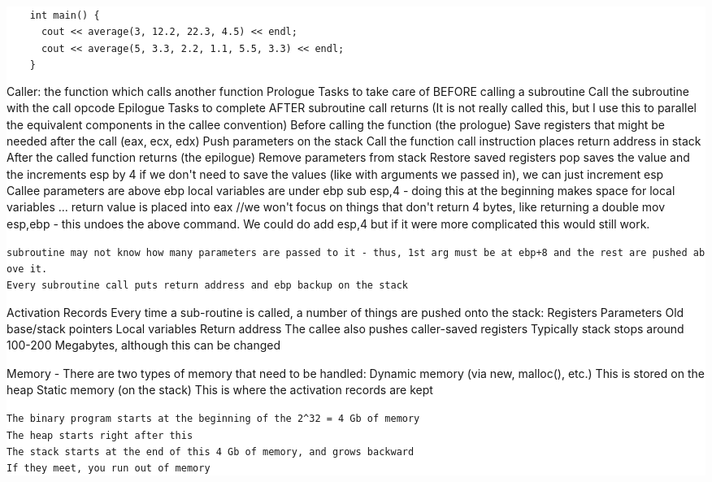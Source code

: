         int main() {
          cout << average(3, 12.2, 22.3, 4.5) << endl;
          cout << average(5, 3.3, 2.2, 1.1, 5.5, 3.3) << endl;
        }
Caller: the function which calls another function
    Prologue
        Tasks to take care of BEFORE calling a subroutine
        Call the subroutine with the call opcode
    Epilogue
        Tasks to complete AFTER subroutine call returns
        (It is not really called this, but I use this to parallel the equivalent components in the callee convention)
    Before calling the function (the prologue)
        Save registers that might be needed after the call (eax, ecx, edx)
        Push parameters on the stack
    Call the function
        call instruction places return address in stack
    After the called function returns (the epilogue)
        Remove parameters from stack
        Restore saved registers
pop saves the value and the increments esp by 4
if we don't need to save the values (like with arguments we passed in), we can just increment esp    
Callee
    parameters are above ebp
    local variables are under ebp
    sub esp,4 - doing this at the beginning makes space for local variables
    ...
    return value is placed into eax //we won't focus on things that don't return 4 bytes, like returning a double
    mov esp,ebp - this undoes the above command.  We could do add esp,4 but if it were more complicated this would still work.

    subroutine may not know how many parameters are passed to it - thus, 1st arg must be at ebp+8 and the rest are pushed above it.
    Every subroutine call puts return address and ebp backup on the stack

Activation Records
    Every time a sub-routine is called, a number of things are pushed onto the stack:
        Registers
        Parameters
        Old base/stack pointers
        Local variables
        Return address
    The callee also pushes caller-saved registers
    Typically stack stops around 100-200 Megabytes, although this can be changed
        
Memory - There are two types of memory that need to be handled:
    Dynamic memory (via new, malloc(), etc.)
        This is stored on the heap
    Static memory (on the stack)
        This is where the activation records are kept

    The binary program starts at the beginning of the 2^32 = 4 Gb of memory
    The heap starts right after this
    The stack starts at the end of this 4 Gb of memory, and grows backward
    If they meet, you run out of memory
